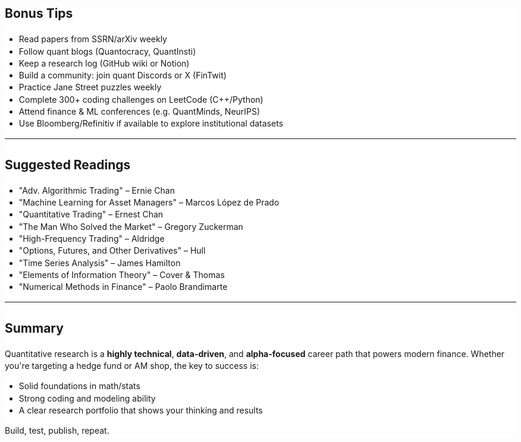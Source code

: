 
## Bonus Tips

* Read papers from SSRN/arXiv weekly
* Follow quant blogs (Quantocracy, QuantInsti)
* Keep a research log (GitHub wiki or Notion)
* Build a community: join quant Discords or X (FinTwit)
* Practice Jane Street puzzles weekly
* Complete 300+ coding challenges on LeetCode (C++/Python)
* Attend finance & ML conferences (e.g. QuantMinds, NeurIPS)
* Use Bloomberg/Refinitiv if available to explore institutional datasets

---

## Suggested Readings

* "Adv. Algorithmic Trading" – Ernie Chan
* "Machine Learning for Asset Managers" – Marcos López de Prado
* "Quantitative Trading" – Ernest Chan
* "The Man Who Solved the Market" – Gregory Zuckerman
* "High-Frequency Trading" – Aldridge
* "Options, Futures, and Other Derivatives" – Hull
* "Time Series Analysis" – James Hamilton
* "Elements of Information Theory" – Cover & Thomas
* "Numerical Methods in Finance" – Paolo Brandimarte

---

## Summary

Quantitative research is a **highly technical**, **data-driven**, and **alpha-focused** career path that powers modern finance. Whether you're targeting a hedge fund or AM shop, the key to success is:

* Solid foundations in math/stats
* Strong coding and modeling ability
* A clear research portfolio that shows your thinking and results

Build, test, publish, repeat.

